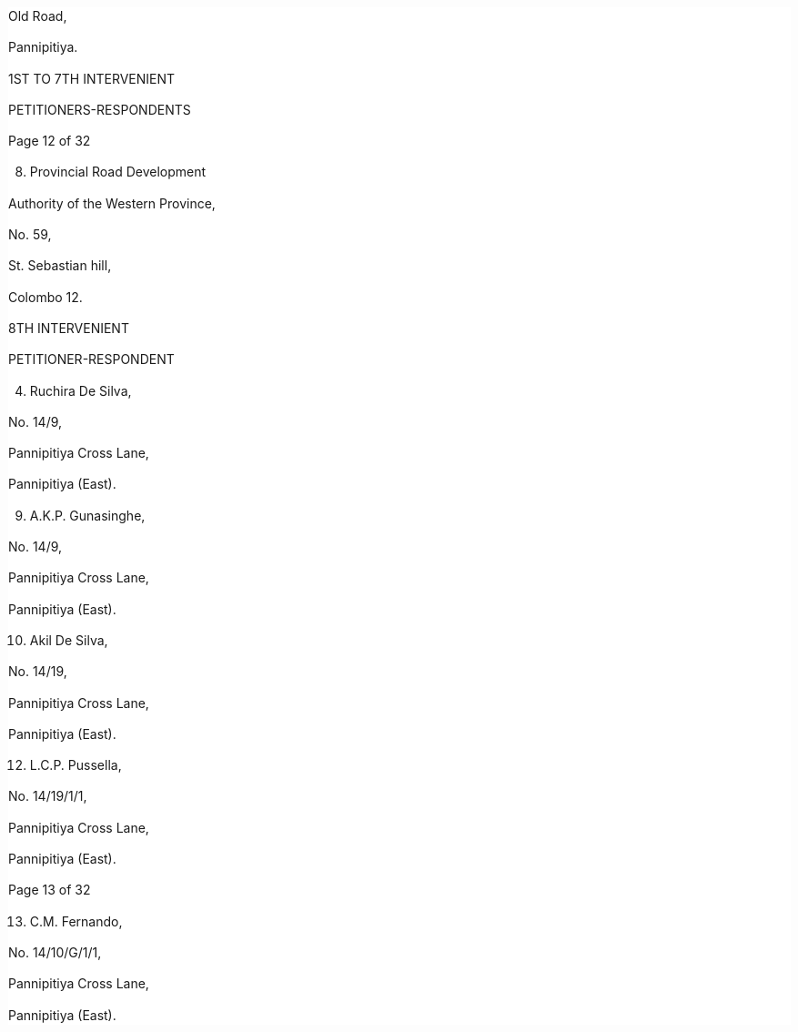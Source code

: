 Old Road,

Pannipitiya.

1ST TO 7TH INTERVENIENT

PETITIONERS-RESPONDENTS

Page 12 of 32

8. Provincial Road Development

Authority of the Western Province,

No. 59,

St. Sebastian hill,

Colombo 12.

8TH INTERVENIENT

PETITIONER-RESPONDENT

4. Ruchira De Silva,

No. 14/9,

Pannipitiya Cross Lane,

Pannipitiya (East).

9. A.K.P. Gunasinghe,

No. 14/9,

Pannipitiya Cross Lane,

Pannipitiya (East).

10. Akil De Silva,

No. 14/19,

Pannipitiya Cross Lane,

Pannipitiya (East).

12. L.C.P. Pussella,

No. 14/19/1/1,

Pannipitiya Cross Lane,

Pannipitiya (East).

Page 13 of 32

13. C.M. Fernando,

No. 14/10/G/1/1,

Pannipitiya Cross Lane,

Pannipitiya (East).
